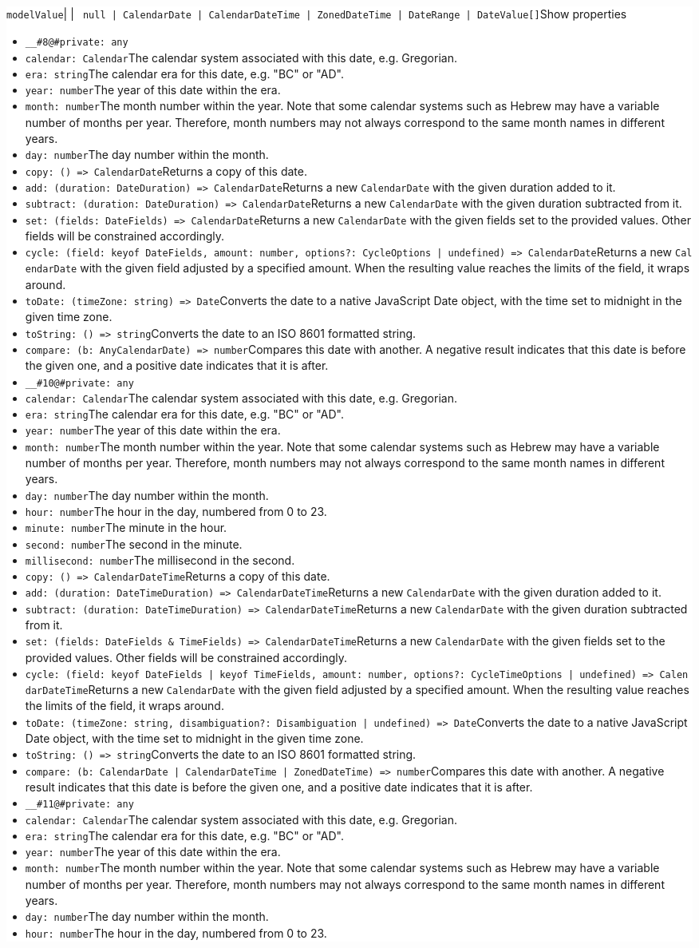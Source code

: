   
`modelValue`| | ` null | CalendarDate | CalendarDateTime | ZonedDateTime | DateRange | DateValue[]`Show properties

  * `__#8@#private: any`
  * `calendar: Calendar`The calendar system associated with this date, e.g. Gregorian.
  * `era: string`The calendar era for this date, e.g. "BC" or "AD".
  * `year: number`The year of this date within the era.
  * `month: number`The month number within the year. Note that some calendar systems such as Hebrew may have a variable number of months per year. Therefore, month numbers may not always correspond to the same month names in different years.
  * `day: number`The day number within the month.
  * `copy: () => CalendarDate`Returns a copy of this date.
  * `add: (duration: DateDuration) => CalendarDate`Returns a new `CalendarDate` with the given duration added to it.
  * `subtract: (duration: DateDuration) => CalendarDate`Returns a new `CalendarDate` with the given duration subtracted from it.
  * `set: (fields: DateFields) => CalendarDate`Returns a new `CalendarDate` with the given fields set to the provided values. Other fields will be constrained accordingly.
  * `cycle: (field: keyof DateFields, amount: number, options?: CycleOptions | undefined) => CalendarDate`Returns a new `CalendarDate` with the given field adjusted by a specified amount. When the resulting value reaches the limits of the field, it wraps around.
  * `toDate: (timeZone: string) => Date`Converts the date to a native JavaScript Date object, with the time set to midnight in the given time zone.
  * `toString: () => string`Converts the date to an ISO 8601 formatted string.
  * `compare: (b: AnyCalendarDate) => number`Compares this date with another. A negative result indicates that this date is before the given one, and a positive date indicates that it is after.
  * `__#10@#private: any`
  * `calendar: Calendar`The calendar system associated with this date, e.g. Gregorian.
  * `era: string`The calendar era for this date, e.g. "BC" or "AD".
  * `year: number`The year of this date within the era.
  * `month: number`The month number within the year. Note that some calendar systems such as Hebrew may have a variable number of months per year. Therefore, month numbers may not always correspond to the same month names in different years.
  * `day: number`The day number within the month.
  * `hour: number`The hour in the day, numbered from 0 to 23.
  * `minute: number`The minute in the hour.
  * `second: number`The second in the minute.
  * `millisecond: number`The millisecond in the second.
  * `copy: () => CalendarDateTime`Returns a copy of this date.
  * `add: (duration: DateTimeDuration) => CalendarDateTime`Returns a new `CalendarDate` with the given duration added to it.
  * `subtract: (duration: DateTimeDuration) => CalendarDateTime`Returns a new `CalendarDate` with the given duration subtracted from it.
  * `set: (fields: DateFields & TimeFields) => CalendarDateTime`Returns a new `CalendarDate` with the given fields set to the provided values. Other fields will be constrained accordingly.
  * `cycle: (field: keyof DateFields | keyof TimeFields, amount: number, options?: CycleTimeOptions | undefined) => CalendarDateTime`Returns a new `CalendarDate` with the given field adjusted by a specified amount. When the resulting value reaches the limits of the field, it wraps around.
  * `toDate: (timeZone: string, disambiguation?: Disambiguation | undefined) => Date`Converts the date to a native JavaScript Date object, with the time set to midnight in the given time zone.
  * `toString: () => string`Converts the date to an ISO 8601 formatted string.
  * `compare: (b: CalendarDate | CalendarDateTime | ZonedDateTime) => number`Compares this date with another. A negative result indicates that this date is before the given one, and a positive date indicates that it is after.
  * `__#11@#private: any`
  * `calendar: Calendar`The calendar system associated with this date, e.g. Gregorian.
  * `era: string`The calendar era for this date, e.g. "BC" or "AD".
  * `year: number`The year of this date within the era.
  * `month: number`The month number within the year. Note that some calendar systems such as Hebrew may have a variable number of months per year. Therefore, month numbers may not always correspond to the same month names in different years.
  * `day: number`The day number within the month.
  * `hour: number`The hour in the day, numbered from 0 to 23.